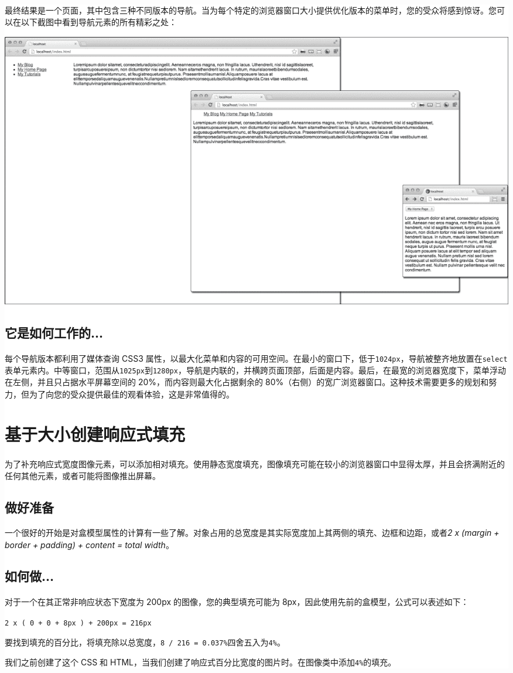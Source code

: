 最终结果是一个页面，其中包含三种不同版本的导航。当为每个特定的浏览器窗口大小提供优化版本的菜单时，您的受众将感到惊讶。您可以在以下截图中看到导航元素的所有精彩之处：

![如何做...](img/5442OT_01_02.jpg)

## 它是如何工作的...

每个导航版本都利用了媒体查询 CSS3 属性，以最大化菜单和内容的可用空间。在最小的窗口下，低于`1024px`，导航被整齐地放置在`select`表单元素内。中等窗口，范围从`1025px`到`1280px`，导航是内联的，并横跨页面顶部，后面是内容。最后，在最宽的浏览器宽度下，菜单浮动在左侧，并且只占据水平屏幕空间的 20%，而内容则最大化占据剩余的 80%（右侧）的宽广浏览器窗口。这种技术需要更多的规划和努力，但为了向您的受众提供最佳的观看体验，这是非常值得的。

# 基于大小创建响应式填充

为了补充响应式宽度图像元素，可以添加相对填充。使用静态宽度填充，图像填充可能在较小的浏览器窗口中显得太厚，并且会挤满附近的任何其他元素，或者可能将图像推出屏幕。

## 做好准备

一个很好的开始是对盒模型属性的计算有一些了解。对象占用的总宽度是其实际宽度加上其两侧的填充、边框和边距，或者*2 x (margin + border + padding) + content = total width*。

## 如何做…

对于一个在其正常非响应状态下宽度为 200px 的图像，您的典型填充可能为 8px，因此使用先前的盒模型，公式可以表述如下：

`2 x ( 0 + 0 + 8px ) + 200px = 216px`

要找到填充的百分比，将填充除以总宽度，`8 / 216 = 0.037%`四舍五入为`4%`。

我们之前创建了这个 CSS 和 HTML，当我们创建了响应式百分比宽度的图片时。在图像类中添加`4%`的填充。
